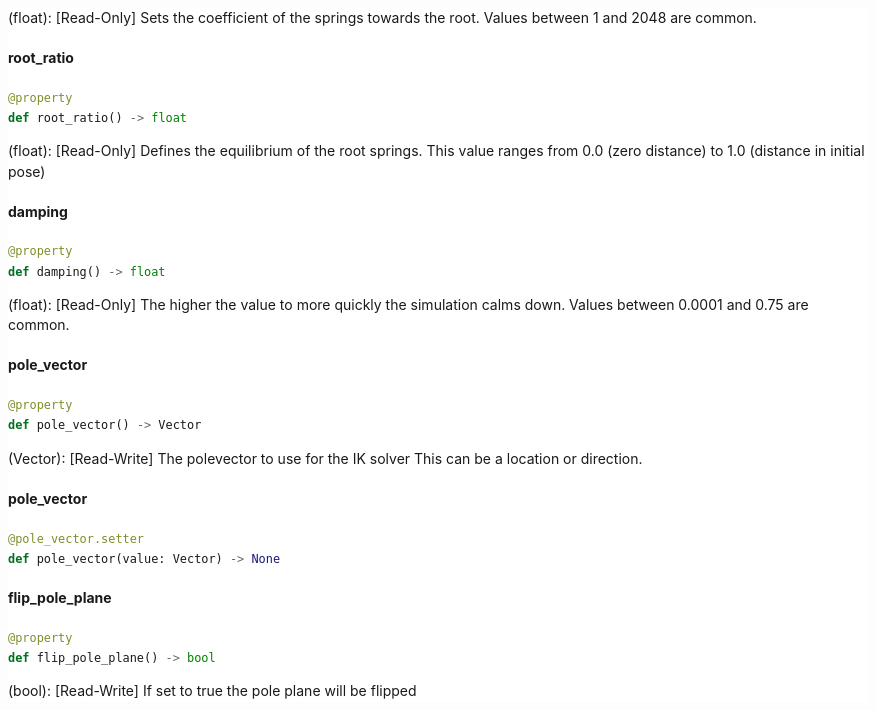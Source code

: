 (float):  [Read-Only] Sets the coefficient of the springs towards the root. Values between 1 and 2048 are common.

<a id="unreal.RigUnit_SpringIK.root_ratio"></a>

#### root_ratio

```python
@property
def root_ratio() -> float
```

(float):  [Read-Only] Defines the equilibrium of the root springs.
This value ranges from 0.0 (zero distance) to 1.0 (distance in initial pose)

<a id="unreal.RigUnit_SpringIK.damping"></a>

#### damping

```python
@property
def damping() -> float
```

(float):  [Read-Only] The higher the value to more quickly the simulation calms down. Values between 0.0001 and 0.75 are common.

<a id="unreal.RigUnit_SpringIK.pole_vector"></a>

#### pole_vector

```python
@property
def pole_vector() -> Vector
```

(Vector):  [Read-Write] The polevector to use for the IK solver
This can be a location or direction.

<a id="unreal.RigUnit_SpringIK.pole_vector"></a>

#### pole_vector

```python
@pole_vector.setter
def pole_vector(value: Vector) -> None
```

<a id="unreal.RigUnit_SpringIK.flip_pole_plane"></a>

#### flip_pole_plane

```python
@property
def flip_pole_plane() -> bool
```

(bool):  [Read-Write] If set to true the pole plane will be flipped

<a id="unreal.RigUnit_SpringIK.flip_pole_plane"></a>
